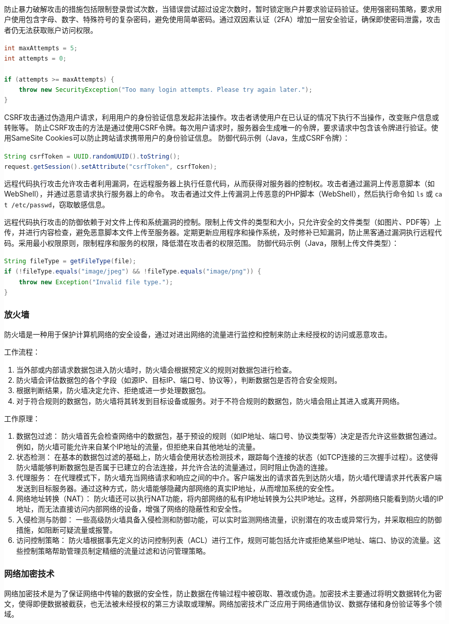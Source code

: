 防止暴力破解攻击的措施包括限制登录尝试次数，当错误尝试超过设定次数时，暂时锁定账户并要求验证码验证。使用强密码策略，要求用户使用包含字母、数字、特殊符号的复杂密码，避免使用简单密码。通过双因素认证（2FA）增加一层安全验证，确保即使密码泄露，攻击者仍无法获取账户访问权限。
```java
int maxAttempts = 5;
int attempts = 0;

if (attempts >= maxAttempts) {
    throw new SecurityException("Too many login attempts. Please try again later.");
}
```

CSRF攻击通过伪造用户请求，利用用户的身份验证信息发起非法操作。攻击者诱使用户在已认证的情况下执行不当操作，改变账户信息或转账等。
防止CSRF攻击的方法是通过使用CSRF令牌。每次用户请求时，服务器会生成唯一的令牌，要求请求中包含该令牌进行验证。使用SameSite Cookies可以防止跨站请求携带用户的身份验证信息。
防御代码示例（Java，生成CSRF令牌）：
```java
String csrfToken = UUID.randomUUID().toString();
request.getSession().setAttribute("csrfToken", csrfToken);
```

远程代码执行攻击允许攻击者利用漏洞，在远程服务器上执行任意代码，从而获得对服务器的控制权。攻击者通过漏洞上传恶意脚本（如WebShell），并通过恶意请求执行服务器上的命令。
攻击者通过文件上传漏洞上传恶意的PHP脚本（WebShell），然后执行命令如 `ls` 或 `cat /etc/passwd`，窃取敏感信息。

远程代码执行攻击的防御依赖于对文件上传和系统漏洞的控制。限制上传文件的类型和大小，只允许安全的文件类型（如图片、PDF等）上传，并进行内容检查，避免恶意脚本文件上传至服务器。定期更新应用程序和操作系统，及时修补已知漏洞，防止黑客通过漏洞执行远程代码。采用最小权限原则，限制程序和服务的权限，降低潜在攻击者的权限范围。
防御代码示例（Java，限制上传文件类型）：
```java
String fileType = getFileType(file);
if (!fileType.equals("image/jpeg") && !fileType.equals("image/png")) {
    throw new Exception("Invalid file type.");
}
```

### 放火墙
防火墙是一种用于保护计算机网络的安全设备，通过对进出网络的流量进行监控和控制来防止未经授权的访问或恶意攻击。

工作流程：
1. 当外部或内部请求数据包进入防火墙时，防火墙会根据预定义的规则对数据包进行检查。
2. 防火墙会评估数据包的各个字段（如源IP、目标IP、端口号、协议等），判断数据包是否符合安全规则。
3. 根据判断结果，防火墙决定允许、拒绝或进一步处理数据包。
4. 对于符合规则的数据包，防火墙将其转发到目标设备或服务。对于不符合规则的数据包，防火墙会阻止其进入或离开网络。

工作原理：
1. 数据包过滤： 防火墙首先会检查网络中的数据包，基于预设的规则（如IP地址、端口号、协议类型等）决定是否允许这些数据包通过。例如，防火墙可能允许来自某个IP地址的流量，但拒绝来自其他地址的流量。
2. 状态检测： 在基本的数据包过滤的基础上，防火墙会使用状态检测技术，跟踪每个连接的状态（如TCP连接的三次握手过程）。这使得防火墙能够判断数据包是否属于已建立的合法连接，并允许合法的流量通过，同时阻止伪造的连接。
3. 代理服务： 在代理模式下，防火墙充当网络请求和响应之间的中介。客户端发出的请求首先到达防火墙，防火墙代理请求并代表客户端发送到目标服务器。通过这种方式，防火墙能够隐藏内部网络的真实IP地址，从而增加系统的安全性。
4. 网络地址转换（NAT）： 防火墙还可以执行NAT功能，将内部网络的私有IP地址转换为公共IP地址。这样，外部网络只能看到防火墙的IP地址，而无法直接访问内部网络的设备，增强了网络的隐蔽性和安全性。
5. 入侵检测与防御： 一些高级防火墙具备入侵检测和防御功能，可以实时监测网络流量，识别潜在的攻击或异常行为，并采取相应的防御措施，如阻断可疑流量或报警。
6. 访问控制策略： 防火墙根据事先定义的访问控制列表（ACL）进行工作，规则可能包括允许或拒绝某些IP地址、端口、协议的流量。这些控制策略帮助管理员制定精细的流量过滤和访问管理策略。

### 网络加密技术
网络加密技术是为了保证网络中传输的数据的安全性，防止数据在传输过程中被窃取、篡改或伪造。加密技术主要通过将明文数据转化为密文，使得即便数据被截获，也无法被未经授权的第三方读取或理解。网络加密技术广泛应用于网络通信协议、数据存储和身份验证等多个领域。
